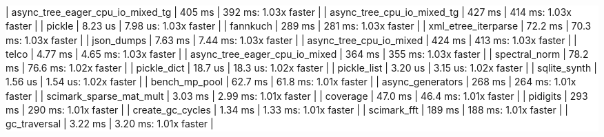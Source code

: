 | async_tree_eager_cpu_io_mixed_tg | 405 ms                                                                                                            | 392 ms: 1.03x faster                                                                                                    |
| async_tree_cpu_io_mixed_tg       | 427 ms                                                                                                            | 414 ms: 1.03x faster                                                                                                    |
| pickle                           | 8.23 us                                                                                                           | 7.98 us: 1.03x faster                                                                                                   |
| fannkuch                         | 289 ms                                                                                                            | 281 ms: 1.03x faster                                                                                                    |
| xml_etree_iterparse              | 72.2 ms                                                                                                           | 70.3 ms: 1.03x faster                                                                                                   |
| json_dumps                       | 7.63 ms                                                                                                           | 7.44 ms: 1.03x faster                                                                                                   |
| async_tree_cpu_io_mixed          | 424 ms                                                                                                            | 413 ms: 1.03x faster                                                                                                    |
| telco                            | 4.77 ms                                                                                                           | 4.65 ms: 1.03x faster                                                                                                   |
| async_tree_eager_cpu_io_mixed    | 364 ms                                                                                                            | 355 ms: 1.03x faster                                                                                                    |
| spectral_norm                    | 78.2 ms                                                                                                           | 76.6 ms: 1.02x faster                                                                                                   |
| pickle_dict                      | 18.7 us                                                                                                           | 18.3 us: 1.02x faster                                                                                                   |
| pickle_list                      | 3.20 us                                                                                                           | 3.15 us: 1.02x faster                                                                                                   |
| sqlite_synth                     | 1.56 us                                                                                                           | 1.54 us: 1.02x faster                                                                                                   |
| bench_mp_pool                    | 62.7 ms                                                                                                           | 61.8 ms: 1.01x faster                                                                                                   |
| async_generators                 | 268 ms                                                                                                            | 264 ms: 1.01x faster                                                                                                    |
| scimark_sparse_mat_mult          | 3.03 ms                                                                                                           | 2.99 ms: 1.01x faster                                                                                                   |
| coverage                         | 47.0 ms                                                                                                           | 46.4 ms: 1.01x faster                                                                                                   |
| pidigits                         | 293 ms                                                                                                            | 290 ms: 1.01x faster                                                                                                    |
| create_gc_cycles                 | 1.34 ms                                                                                                           | 1.33 ms: 1.01x faster                                                                                                   |
| scimark_fft                      | 189 ms                                                                                                            | 188 ms: 1.01x faster                                                                                                    |
| gc_traversal                     | 3.22 ms                                                                                                           | 3.20 ms: 1.01x faster                                                                                                   |
